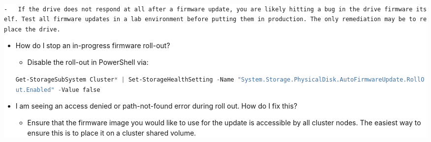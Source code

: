     -   If the drive does not respond at all after a firmware update, you are likely hitting a bug in the drive firmware itself. Test all firmware updates in a lab environment before putting them in production. The only remediation may be to replace the drive.

-   How do I stop an in-progress firmware roll-out?

    -   Disable the roll-out in PowerShell via:
     ```powershell
     Get-StorageSubSystem Cluster* | Set-StorageHealthSetting -Name "System.Storage.PhysicalDisk.AutoFirmwareUpdate.RollOut.Enabled" -Value false
     ```

-   I am seeing an access denied or path-not-found error during roll out. How do I fix this?

    -   Ensure that the firmware image you would like to use for the update is accessible by all cluster nodes. The easiest way to ensure this is to place it on a cluster shared volume.
